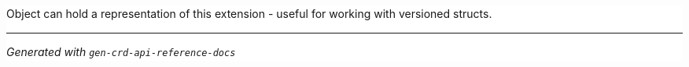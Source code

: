 </a>
</em>
</td>
<td>
<p>Object can hold a representation of this extension - useful for working with versioned
structs.</p>
</td>
</tr>
</table>
</td>
</tr>
</tbody>
</table>
<hr/>
<p><em>
Generated with <code>gen-crd-api-reference-docs</code>
</em></p>
